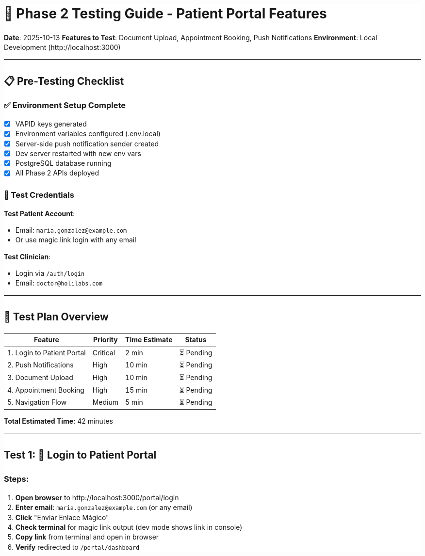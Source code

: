 # 🧪 Phase 2 Testing Guide - Patient Portal Features

**Date**: 2025-10-13
**Features to Test**: Document Upload, Appointment Booking, Push Notifications
**Environment**: Local Development (http://localhost:3000)

---

## 📋 Pre-Testing Checklist

### ✅ Environment Setup Complete
- [x] VAPID keys generated
- [x] Environment variables configured (.env.local)
- [x] Server-side push notification sender created
- [x] Dev server restarted with new env vars
- [x] PostgreSQL database running
- [x] All Phase 2 APIs deployed

### 🔑 Test Credentials
**Test Patient Account**:
- Email: `maria.gonzalez@example.com`
- Or use magic link login with any email

**Test Clinician**:
- Login via `/auth/login`
- Email: `doctor@holilabs.com`

---

## 🎯 Test Plan Overview

| Feature | Priority | Time Estimate | Status |
|---------|----------|---------------|--------|
| 1. Login to Patient Portal | Critical | 2 min | ⏳ Pending |
| 2. Push Notifications | High | 10 min | ⏳ Pending |
| 3. Document Upload | High | 10 min | ⏳ Pending |
| 4. Appointment Booking | High | 15 min | ⏳ Pending |
| 5. Navigation Flow | Medium | 5 min | ⏳ Pending |

**Total Estimated Time**: 42 minutes

---

## Test 1: 🔐 Login to Patient Portal

### Steps:
1. **Open browser** to http://localhost:3000/portal/login
2. **Enter email**: `maria.gonzalez@example.com` (or any email)
3. **Click** "Enviar Enlace Mágico"
4. **Check terminal** for magic link output (dev mode shows link in console)
5. **Copy link** from terminal and open in browser
6. **Verify** redirected to `/portal/dashboard`
